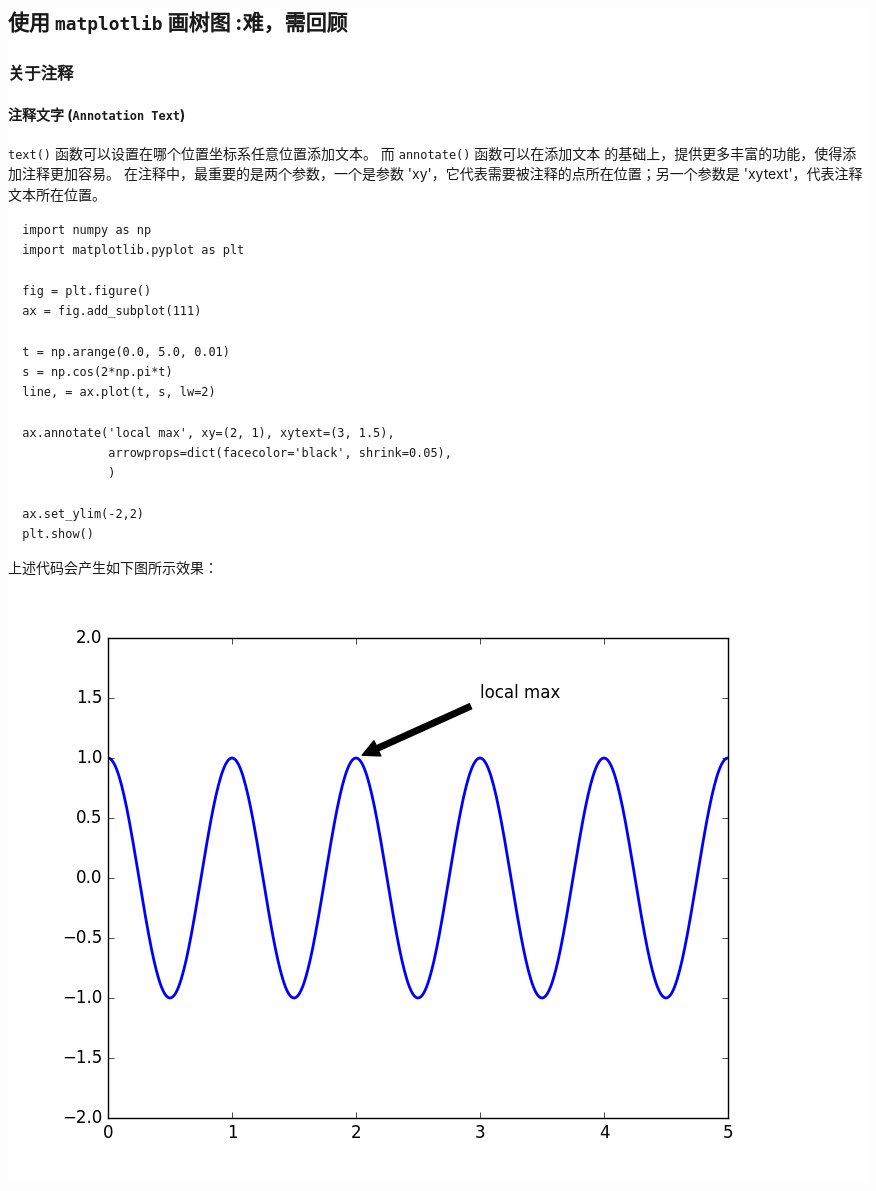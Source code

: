 使用 `matplotlib` 画树图 :难，需回顾<span class="tag" data-tag-name="WORK"></span>
----------------------------------------------------------------------------------

### 关于注释

#### 注释文字 (`Annotation Text`)

`text()` 函数可以设置在哪个位置坐标系任意位置添加文本。 而 `annotate()`
函数可以在添加文本 的基础上，提供更多丰富的功能，使得添加注释更加容易。
在注释中，最重要的是两个参数，一个是参数
'xy'，它代表需要被注释的点所在位置；另一个参数是
'xytext'，代表注释文本所在位置。

``` {.python}
  import numpy as np
  import matplotlib.pyplot as plt

  fig = plt.figure()
  ax = fig.add_subplot(111)

  t = np.arange(0.0, 5.0, 0.01)
  s = np.cos(2*np.pi*t)
  line, = ax.plot(t, s, lw=2)

  ax.annotate('local max', xy=(2, 1), xytext=(3, 1.5),
              arrowprops=dict(facecolor='black', shrink=0.05),
              )

  ax.set_ylim(-2,2)
  plt.show()
```

上述代码会产生如下图所示效果： ![](figs/annotation_01.png)
